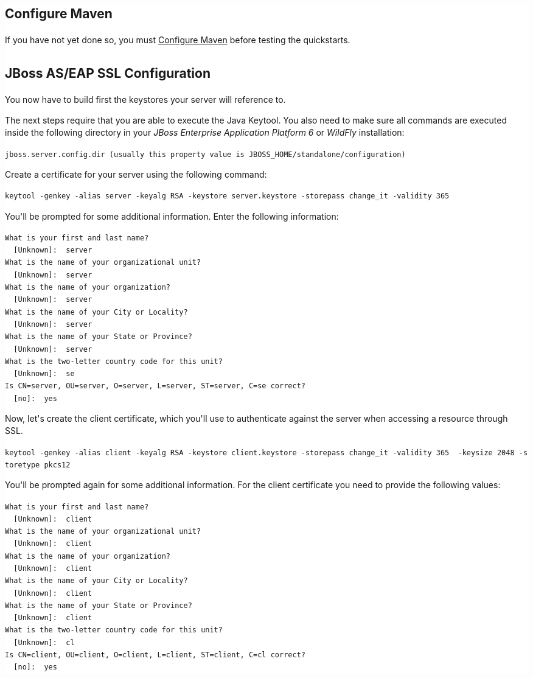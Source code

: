  
Configure Maven
---------------

If you have not yet done so, you must [Configure Maven](http://www.jboss.org/jdf/quickstarts/jboss-as-quickstart/#configure_maven) before testing the quickstarts.


JBoss AS/EAP SSL Configuration
------------------------------

You now have to build first the keystores your server will reference to.
 
The next steps require that you are able to execute the Java Keytool. You also need to make sure all commands are executed inside the following directory in your
*JBoss Enterprise Application Platform 6* or *WildFly* installation:

    jboss.server.config.dir (usually this property value is JBOSS_HOME/standalone/configuration)

Create a certificate for your server using the following command:

    keytool -genkey -alias server -keyalg RSA -keystore server.keystore -storepass change_it -validity 365

You'll be prompted for some additional information. Enter the following information:

    What is your first and last name?
      [Unknown]:  server
    What is the name of your organizational unit?
      [Unknown]:  server
    What is the name of your organization?
      [Unknown]:  server
    What is the name of your City or Locality?
      [Unknown]:  server
    What is the name of your State or Province?
      [Unknown]:  server
    What is the two-letter country code for this unit?
      [Unknown]:  se
    Is CN=server, OU=server, O=server, L=server, ST=server, C=se correct?
      [no]:  yes

Now, let's create the client certificate, which you'll use to authenticate against the server when accessing a resource
through SSL.

    keytool -genkey -alias client -keyalg RSA -keystore client.keystore -storepass change_it -validity 365  -keysize 2048 -storetype pkcs12

You'll be prompted again for some additional information. For the client certificate you need to provide the following values:

    What is your first and last name?
      [Unknown]:  client
    What is the name of your organizational unit?
      [Unknown]:  client
    What is the name of your organization?
      [Unknown]:  client
    What is the name of your City or Locality?
      [Unknown]:  client
    What is the name of your State or Province?
      [Unknown]:  client
    What is the two-letter country code for this unit?
      [Unknown]:  cl
    Is CN=client, OU=client, O=client, L=client, ST=client, C=cl correct?
      [no]:  yes
